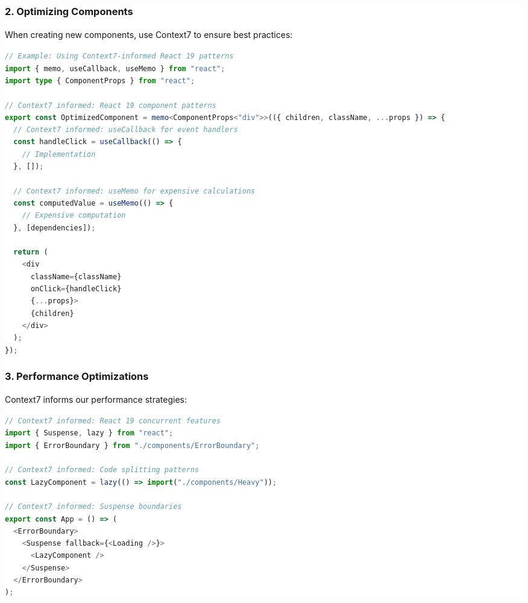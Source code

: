 ### 2. Optimizing Components

When creating new components, use Context7 to ensure best practices:

```typescript
// Example: Using Context7-informed React 19 patterns
import { memo, useCallback, useMemo } from "react";
import type { ComponentProps } from "react";

// Context7 informed: React 19 component patterns
export const OptimizedComponent = memo<ComponentProps<"div">>(({ children, className, ...props }) => {
  // Context7 informed: useCallback for event handlers
  const handleClick = useCallback(() => {
    // Implementation
  }, []);

  // Context7 informed: useMemo for expensive calculations
  const computedValue = useMemo(() => {
    // Expensive computation
  }, [dependencies]);

  return (
    <div
      className={className}
      onClick={handleClick}
      {...props}>
      {children}
    </div>
  );
});
```

### 3. Performance Optimizations

Context7 informs our performance strategies:

```typescript
// Context7 informed: React 19 concurrent features
import { Suspense, lazy } from "react";
import { ErrorBoundary } from "./components/ErrorBoundary";

// Context7 informed: Code splitting patterns
const LazyComponent = lazy(() => import("./components/Heavy"));

// Context7 informed: Suspense boundaries
export const App = () => (
  <ErrorBoundary>
    <Suspense fallback={<Loading />}>
      <LazyComponent />
    </Suspense>
  </ErrorBoundary>
);
```
